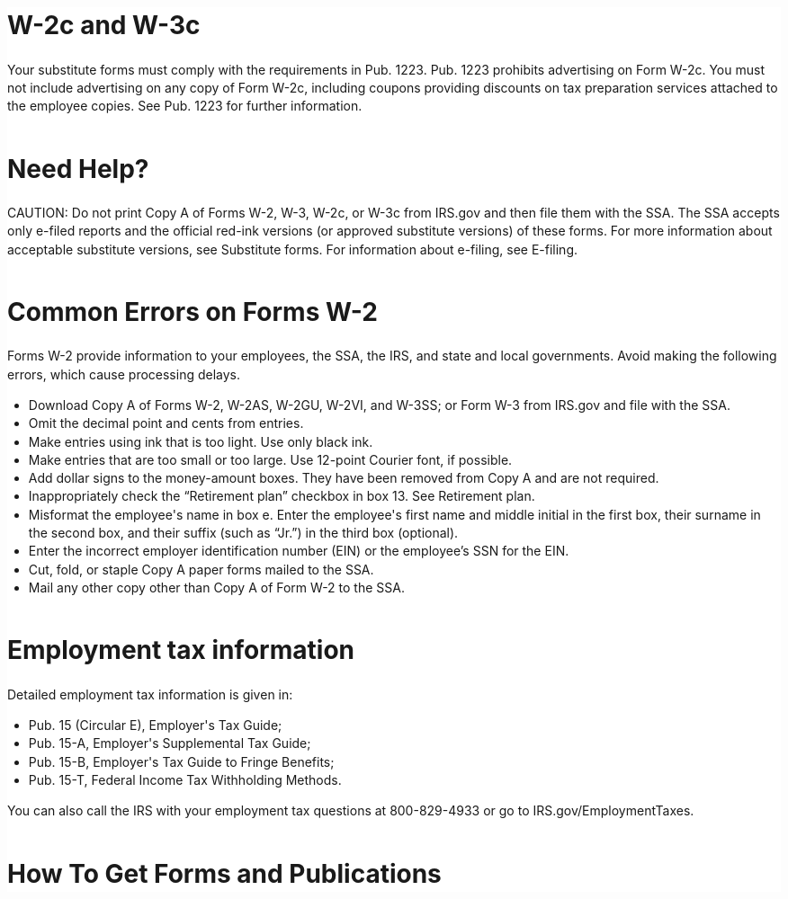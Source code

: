 # W-2c and W-3c

Your substitute forms must comply with the requirements in Pub. 1223. Pub. 1223 prohibits advertising on Form W-2c. You must not include advertising on any copy of Form W-2c, including coupons providing discounts on tax preparation services attached to the employee copies. See Pub. 1223 for further information.

# Need Help?

CAUTION: Do not print Copy A of Forms W-2, W-3, W-2c, or W-3c from IRS.gov and then file them with the SSA. The SSA accepts only e-filed reports and the official red-ink versions (or approved substitute versions) of these forms. For more information about acceptable substitute versions, see Substitute forms. For information about e-filing, see E-filing.

# Common Errors on Forms W-2

Forms W-2 provide information to your employees, the SSA, the IRS, and state and local governments. Avoid making the following errors, which cause processing delays.

- Download Copy A of Forms W-2, W-2AS, W-2GU, W-2VI, and W-3SS; or Form W-3 from IRS.gov and file with the SSA.
- Omit the decimal point and cents from entries.
- Make entries using ink that is too light. Use only black ink.
- Make entries that are too small or too large. Use 12-point Courier font, if possible.
- Add dollar signs to the money-amount boxes. They have been removed from Copy A and are not required.
- Inappropriately check the “Retirement plan” checkbox in box 13. See Retirement plan.
- Misformat the employee's name in box e. Enter the employee's first name and middle initial in the first box, their surname in the second box, and their suffix (such as “Jr.”) in the third box (optional).
- Enter the incorrect employer identification number (EIN) or the employee’s SSN for the EIN.
- Cut, fold, or staple Copy A paper forms mailed to the SSA.
- Mail any other copy other than Copy A of Form W-2 to the SSA.

# Employment tax information

Detailed employment tax information is given in:

- Pub. 15 (Circular E), Employer's Tax Guide;
- Pub. 15-A, Employer's Supplemental Tax Guide;
- Pub. 15-B, Employer's Tax Guide to Fringe Benefits;
- Pub. 15-T, Federal Income Tax Withholding Methods.

You can also call the IRS with your employment tax questions at 800-829-4933 or go to IRS.gov/EmploymentTaxes.

# How To Get Forms and Publications
